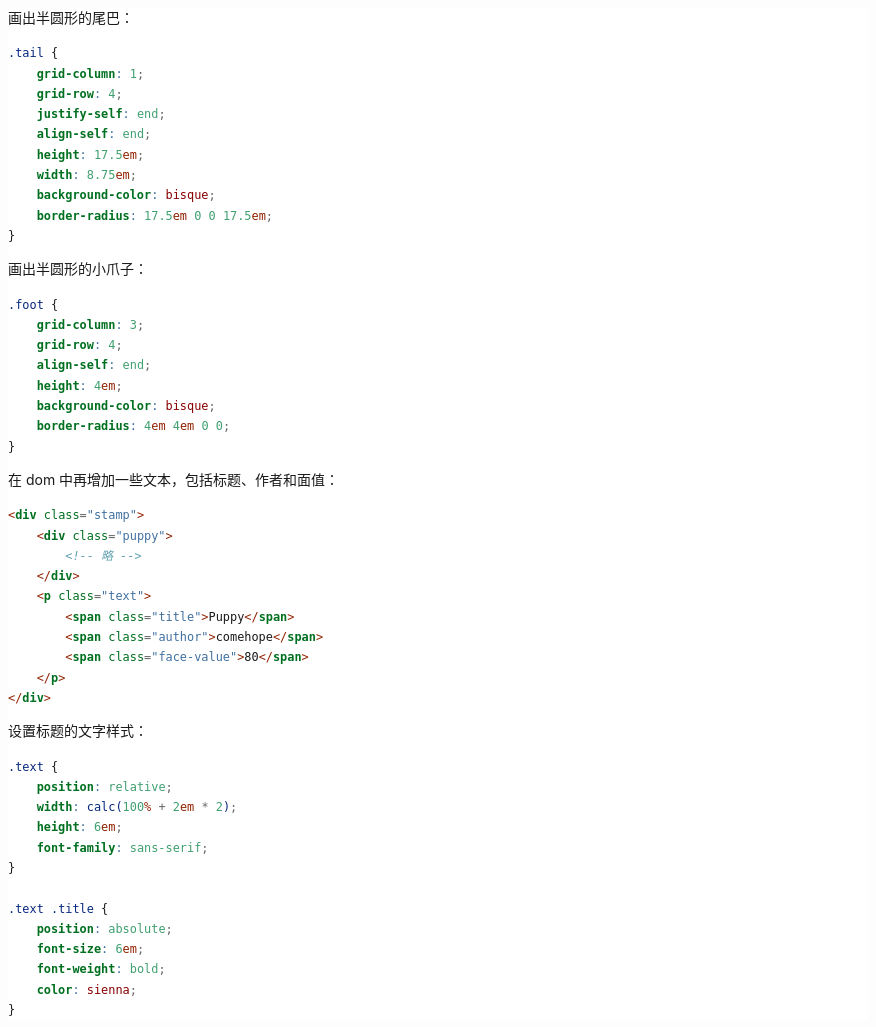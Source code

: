 画出半圆形的尾巴：
```css
.tail {
    grid-column: 1;
    grid-row: 4;
    justify-self: end;
    align-self: end;
    height: 17.5em;
    width: 8.75em;
    background-color: bisque;
    border-radius: 17.5em 0 0 17.5em;
}
```

画出半圆形的小爪子：
```css
.foot {
    grid-column: 3;
    grid-row: 4;
    align-self: end;
    height: 4em;
    background-color: bisque;
    border-radius: 4em 4em 0 0;
}
```

在 dom 中再增加一些文本，包括标题、作者和面值：
```html
<div class="stamp">
    <div class="puppy">
        <!-- 略 -->
    </div>
    <p class="text">
        <span class="title">Puppy</span>
        <span class="author">comehope</span>
        <span class="face-value">80</span>
    </p>
</div>
```

设置标题的文字样式：
```css
.text {
    position: relative;
    width: calc(100% + 2em * 2);
    height: 6em;
    font-family: sans-serif;
}

.text .title {
    position: absolute;
    font-size: 6em;
    font-weight: bold;
    color: sienna;
}
```
